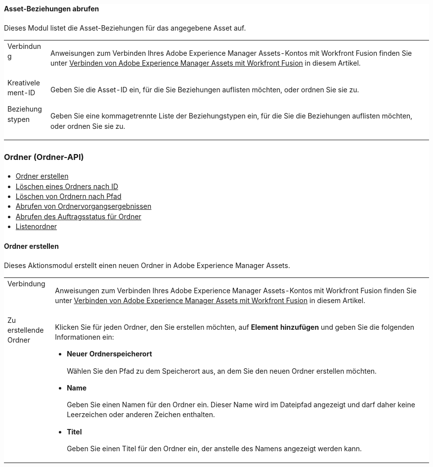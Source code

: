 #### Asset-Beziehungen abrufen

Dieses Modul listet die Asset-Beziehungen für das angegebene Asset auf.

<table style="table-layout:auto"> 
 <col> 
 <col> 
 <tbody> 
  <tr> 
   <td role="rowheader">Verbindung</td> 
   <td> <p>Anweisungen zum Verbinden Ihres Adobe Experience Manager Assets-Kontos mit Workfront Fusion finden Sie unter <a href="#connect-adobe-experience-manager-assets-to-workfront-fusion" class="MCXref xref">Verbinden von Adobe Experience Manager Assets mit Workfront Fusion</a> in diesem Artikel.</p> </td> 
  </tr> 
  <tr> 
   <td role="rowheader">Kreativelement-ID</td> 
   <td> <p>Geben Sie die Asset-ID ein, für die Sie Beziehungen auflisten möchten, oder ordnen Sie sie zu.</p> </td> 
  </tr> 
  <tr> 
   <td role="rowheader">Beziehungstypen</td> 
   <td> <p>Geben Sie eine kommagetrennte Liste der Beziehungstypen ein, für die Sie die Beziehungen auflisten möchten, oder ordnen Sie sie zu.</p> </td> 
  </tr> 
 </tbody> 
</table>



### Ordner (Ordner-API)

* [Ordner erstellen](#create-folders)
* [Löschen eines Ordners nach ID](#delete-a-folder-by-id)
* [Löschen von Ordnern nach Pfad](#delete-folders-by-path)
* [Abrufen von Ordnervorgangsergebnissen](#get-folders-job-results)
* [Abrufen des Auftragsstatus für Ordner](#get-folders-job-status)
* [Listenordner](#list-folders)

#### Ordner erstellen

Dieses Aktionsmodul erstellt einen neuen Ordner in Adobe Experience Manager Assets.



<table style="table-layout:auto"> 
 <col> 
 <col> 
 <tbody> 
  <tr> 
   <td role="rowheader">Verbindung</td> 
   <td> <p>Anweisungen zum Verbinden Ihres Adobe Experience Manager Assets-Kontos mit Workfront Fusion finden Sie unter <a href="#connect-adobe-experience-manager-assets-to-workfront-fusion" class="MCXref xref">Verbinden von Adobe Experience Manager Assets mit Workfront Fusion</a> in diesem Artikel.</p> </td> 
  </tr> 
  <tr> 
   <td role="rowheader">Zu erstellende Ordner</td> 
   <td> <p>Klicken Sie für jeden Ordner, den Sie erstellen möchten, auf <b>Element hinzufügen</b> und geben Sie die folgenden Informationen ein:</p>
   <ul>
   <li><b>Neuer Ordnerspeicherort</b><p>Wählen Sie den Pfad zu dem Speicherort aus, an dem Sie den neuen Ordner erstellen möchten.</p></li>
       <li> <b>Name</b> <p>Geben Sie einen Namen für den Ordner ein. Dieser Name wird im Dateipfad angezeigt und darf daher keine Leerzeichen oder anderen Zeichen enthalten. </p> </li> 
       <li> <b>Titel</b> <p>Geben Sie einen Titel für den Ordner ein, der anstelle des Namens angezeigt werden kann.</p> </li> 